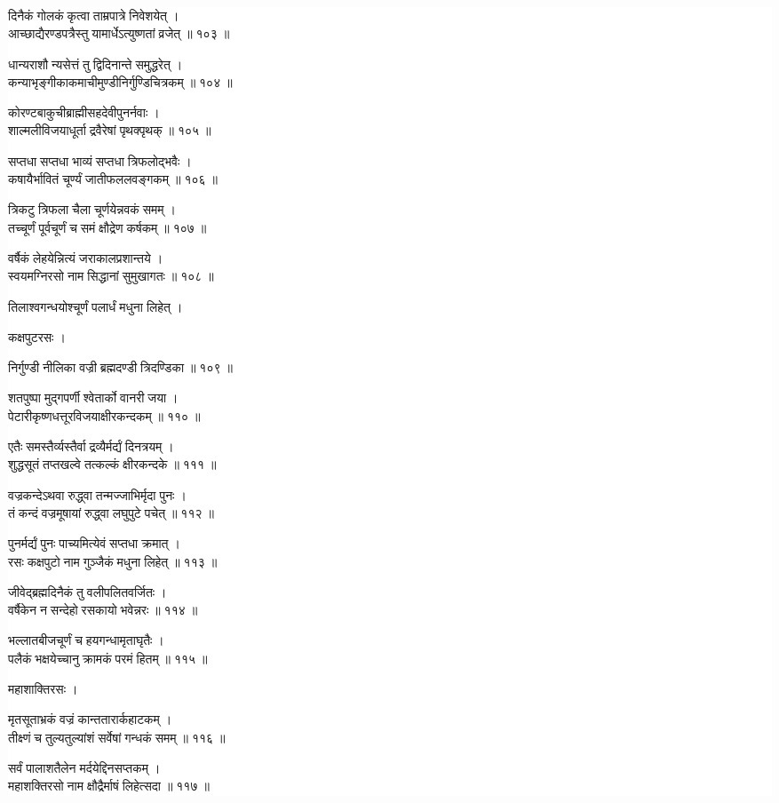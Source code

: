 
दिनैकं गोलकं कृत्वा ताम्रपात्रे निवेशयेत् ।  
आच्छाद्यैरण्डपत्रैस्तु यामार्धेऽत्युष्णतां व्रजेत् ॥ १०३ ॥  


धान्यराशौ न्यसेत्तं तु द्विदिनान्ते समुद्धरेत् ।  
कन्याभृङ्गीकाकमाचीमुण्डीनिर्गुण्डिचित्रकम् ॥ १०४ ॥  


कोरण्टबाकुचीब्राह्मीसहदेवीपुनर्नवाः ।  
शाल्मलीविजयाधूर्ता द्रवैरेषां पृथक्पृथक् ॥ १०५ ॥  


सप्तधा सप्तधा भाव्यं सप्तधा त्रिफलोद्भवैः ।  
कषायैर्भावितं चूर्ण्यं जातीफललवङ्गकम् ॥ १०६ ॥  


त्रिकटु त्रिफला चैला चूर्णयेन्नवकं समम् ।  
तच्चूर्णं पूर्वचूर्णं च समं क्षौद्रेण कर्षकम् ॥ १०७ ॥  


वर्षैकं लेहयेन्नित्यं जराकालप्रशान्तये ।  
स्वयमग्निरसो नाम सिद्धानां सुमुखागतः ॥ १०८ ॥  


तिलाश्वगन्धयोश्चूर्णं पलार्धं मधुना लिहेत् ।  


 कक्षपुटरसः ।

निर्गुण्डी नीलिका वज्री ब्रह्मदण्डी त्रिदण्डिका ॥ १०९ ॥  


शतपुष्पा मुद्गपर्णी श्वेतार्को वानरी जया ।  
पेटारीकृष्णधत्तूरविजयाक्षीरकन्दकम् ॥ ११० ॥  


एतैः समस्तैर्व्यस्तैर्वा द्रव्यैर्मर्द्यं दिनत्रयम् ।  
शुद्धसूतं तप्तखल्वे तत्कल्कं क्षीरकन्दके ॥ १११ ॥  


वज्रकन्देऽथवा रुद्ध्वा तन्मज्जाभिर्मृदा पुनः ।  
तं कन्दं वज्रमूषायां रुद्ध्वा लघुपुटे पचेत् ॥ ११२ ॥  


पुनर्मर्द्यं पुनः पाच्यमित्येवं सप्तधा क्रमात् ।  
रसः कक्षपुटो नाम गुञ्जैकं मधुना लिहेत् ॥ ११३ ॥  


जीवेद्ब्रह्मदिनैकं तु वलीपलितवर्जितः ।  
वर्षैकेन न सन्देहो रसकायो भवेन्नरः ॥ ११४ ॥  


भल्लातबीजचूर्णं च हयगन्धामृताघृतैः ।  
पलैकं भक्षयेच्चानु क्रामकं परमं हितम् ॥ ११५ ॥  


 महाशाक्तिरसः ।

मृतसूताभ्रकं वज्रं कान्ततारार्कहाटकम् ।  
तीक्ष्णं च तुल्यतुल्यांशं सर्वेषां गन्धकं समम् ॥ ११६ ॥  


सर्वं पालाशतैलेन मर्दयेद्दिनसप्तकम् ।  
महाशक्तिरसो नाम क्षौद्रैर्माषं लिहेत्सदा ॥ ११७ ॥  
